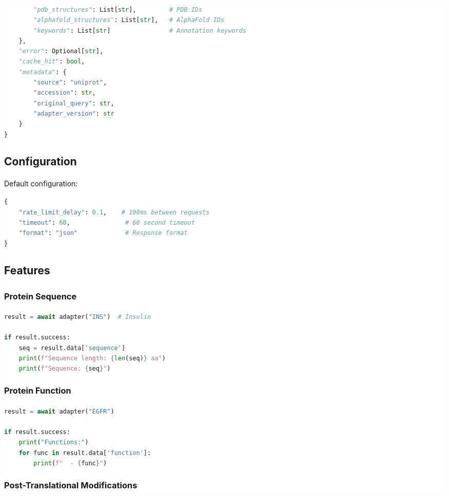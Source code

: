 ```python
        "pdb_structures": List[str],         # PDB IDs
        "alphafold_structures": List[str],   # AlphaFold IDs
        "keywords": List[str]                # Annotation keywords
    },
    "error": Optional[str],
    "cache_hit": bool,
    "metadata": {
        "source": "uniprot",
        "accession": str,
        "original_query": str,
        "adapter_version": str
    }
}
```

## Configuration

Default configuration:
```python
{
    "rate_limit_delay": 0.1,    # 100ms between requests
    "timeout": 60,               # 60 second timeout
    "format": "json"             # Response format
}
```

## Features

### Protein Sequence

```python
result = await adapter("INS")  # Insulin

if result.success:
    seq = result.data['sequence']
    print(f"Sequence length: {len(seq)} aa")
    print(f"Sequence: {seq}")
```

### Protein Function

```python
result = await adapter("EGFR")

if result.success:
    print("Functions:")
    for func in result.data['function']:
        print(f"  - {func}")
```

### Post-Translational Modifications
